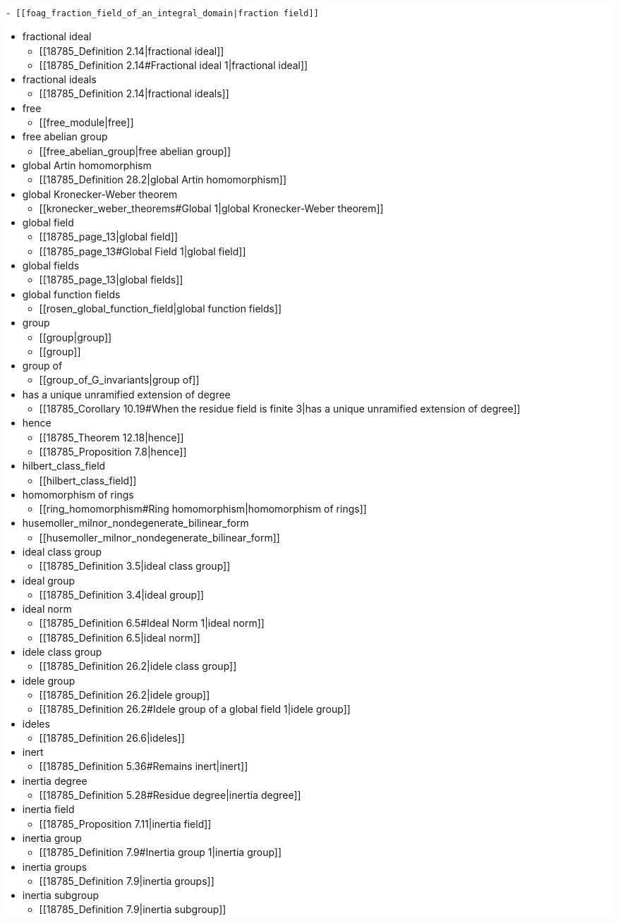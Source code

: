 	- [[foag_fraction_field_of_an_integral_domain|fraction field]]
- fractional ideal
	- [[18785_Definition 2.14|fractional ideal]]
	- [[18785_Definition 2.14#Fractional ideal 1|fractional ideal]]
- fractional ideals
	- [[18785_Definition 2.14|fractional ideals]]
- free
	- [[free_module|free]]
- free abelian group
	- [[free_abelian_group|free abelian group]]
- global Artin homomorphism
	- [[18785_Definition 28.2|global Artin homomorphism]]
- global Kronecker-Weber theorem
	- [[kronecker_weber_theorems#Global 1|global Kronecker-Weber theorem]]
- global field
	- [[18785_page_13|global field]]
	- [[18785_page_13#Global Field 1|global field]]
- global fields
	- [[18785_page_13|global fields]]
- global function fields
	- [[rosen_global_function_field|global function fields]]
- group
	- [[group|group]]
	- [[group]]
- group of
	- [[group_of_G_invariants|group of]]
- has a unique unramified extension of degree
	- [[18785_Corollary 10.19#When the residue field is finite 3|has a unique unramified extension of degree]]
- hence
	- [[18785_Theorem 12.18|hence]]
	- [[18785_Proposition 7.8|hence]]
- hilbert_class_field
	- [[hilbert_class_field]]
- homomorphism of rings
	- [[ring_homomorphism#Ring homomorphism|homomorphism of rings]]
- husemoller_milnor_nondegenerate_bilinear_form
	- [[husemoller_milnor_nondegenerate_bilinear_form]]
- ideal class group
	- [[18785_Definition 3.5|ideal class group]]
- ideal group
	- [[18785_Definition 3.4|ideal group]]
- ideal norm
	- [[18785_Definition 6.5#Ideal Norm 1|ideal norm]]
	- [[18785_Definition 6.5|ideal norm]]
- idele class group
	- [[18785_Definition 26.2|idele class group]]
- idele group
	- [[18785_Definition 26.2|idele group]]
	- [[18785_Definition 26.2#Idele group of a global field 1|idele group]]
- ideles
	- [[18785_Definition 26.6|ideles]]
- inert
	- [[18785_Definition 5.36#Remains inert|inert]]
- inertia degree
	- [[18785_Definition 5.28#Residue degree|inertia degree]]
- inertia field
	- [[18785_Proposition 7.11|inertia field]]
- inertia group
	- [[18785_Definition 7.9#Inertia group 1|inertia group]]
- inertia groups
	- [[18785_Definition 7.9|inertia groups]]
- inertia subgroup
	- [[18785_Definition 7.9|inertia subgroup]]